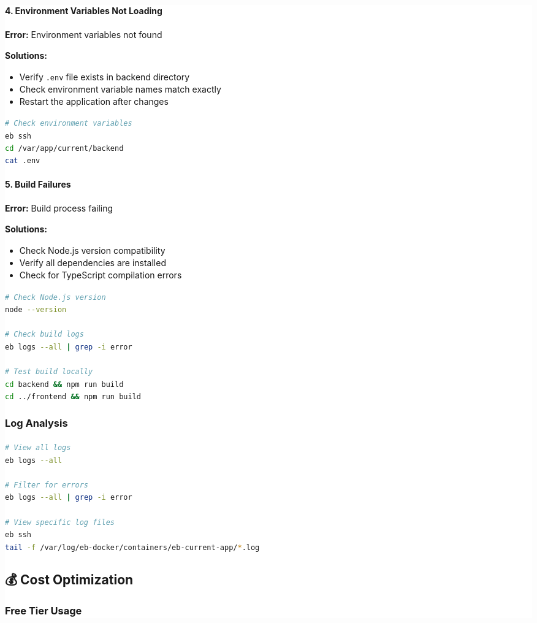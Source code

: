 #### 4. Environment Variables Not Loading

**Error:** Environment variables not found

**Solutions:**

- Verify `.env` file exists in backend directory
- Check environment variable names match exactly
- Restart the application after changes

```bash
# Check environment variables
eb ssh
cd /var/app/current/backend
cat .env
```

#### 5. Build Failures

**Error:** Build process failing

**Solutions:**

- Check Node.js version compatibility
- Verify all dependencies are installed
- Check for TypeScript compilation errors

```bash
# Check Node.js version
node --version

# Check build logs
eb logs --all | grep -i error

# Test build locally
cd backend && npm run build
cd ../frontend && npm run build
```

### Log Analysis

```bash
# View all logs
eb logs --all

# Filter for errors
eb logs --all | grep -i error

# View specific log files
eb ssh
tail -f /var/log/eb-docker/containers/eb-current-app/*.log
```

## 💰 Cost Optimization

### Free Tier Usage
